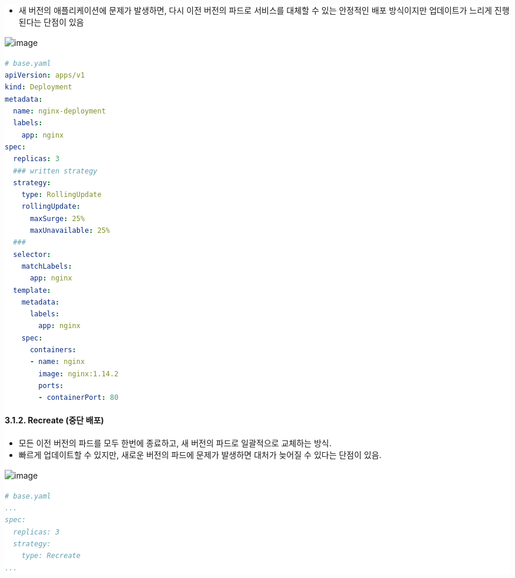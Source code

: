 - 새 버전의 애플리케이션에 문제가 발생하면, 다시 이전 버전의 파드로 서비스를 대체할 수 있는 안정적인 배포 방식이지만 업데이트가 느리게 진행된다는 단점이 있음

![image](https://github.com/davidhyun/k8s-practice/assets/64063767/fcaa3466-4e8f-49f4-a0d1-9cba0dc702bd)

```yaml
# base.yaml
apiVersion: apps/v1
kind: Deployment
metadata:
  name: nginx-deployment
  labels:
    app: nginx
spec:
  replicas: 3
  ### written strategy
  strategy:
    type: RollingUpdate
    rollingUpdate:
      maxSurge: 25%
      maxUnavailable: 25%
  ###
  selector:
    matchLabels:
      app: nginx
  template:
    metadata:
      labels:
        app: nginx
    spec:
      containers:
      - name: nginx
        image: nginx:1.14.2
        ports:
        - containerPort: 80
```

#### 3.1.2. Recreate (중단 배포)

- 모든 이전 버전의 파드를 모두 한번에 종료하고, 새 버전의 파드로 일괄적으로 교체하는 방식.
- 빠르게 업데이트할 수 있지만, 새로운 버전의 파드에 문제가 발생하면 대처가 늦어질 수 있다는 단점이 있음.

![image](https://github.com/davidhyun/k8s-practice/assets/64063767/554e086a-96b4-493c-a970-e9a69772c8d9)

```yaml
# base.yaml
...
spec:
  replicas: 3
  strategy:
    type: Recreate
...
```
